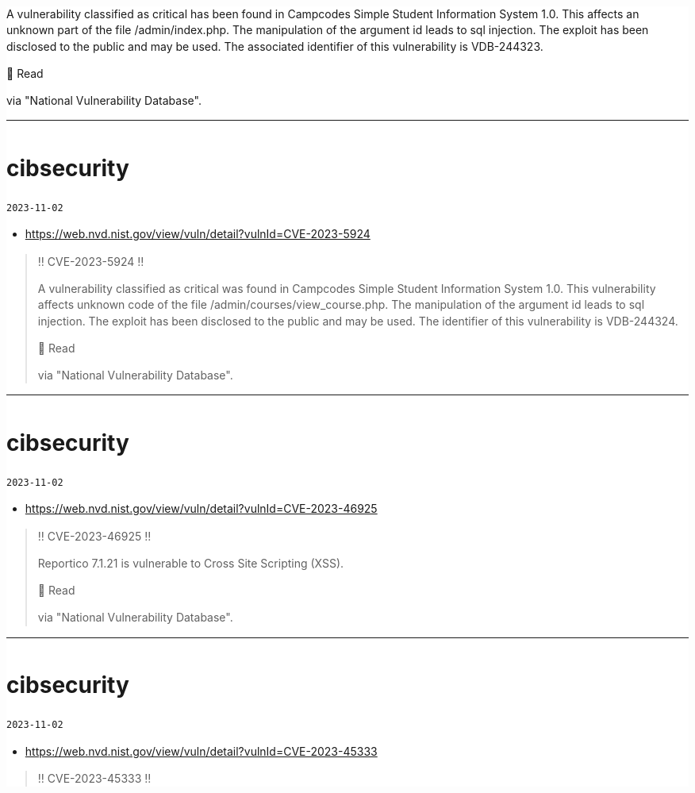 A vulnerability classified as critical has been found in Campcodes Simple Student Information System 1.0. This affects an unknown part of the file /admin/index.php. The manipulation of the argument id leads to sql injection. The exploit has been disclosed to the public and may be used. The associated identifier of this vulnerability is VDB-244323.

📖 Read

via &quot;National Vulnerability Database&quot;.
</blockquote>

---

# cibsecurity
`2023-11-02`

* https://web.nvd.nist.gov/view/vuln/detail?vulnId=CVE-2023-5924

<blockquote>
‼ CVE-2023-5924 ‼

A vulnerability classified as critical was found in Campcodes Simple Student Information System 1.0. This vulnerability affects unknown code of the file /admin/courses/view_course.php. The manipulation of the argument id leads to sql injection. The exploit has been disclosed to the public and may be used. The identifier of this vulnerability is VDB-244324.

📖 Read

via &quot;National Vulnerability Database&quot;.
</blockquote>

---

# cibsecurity
`2023-11-02`

* https://web.nvd.nist.gov/view/vuln/detail?vulnId=CVE-2023-46925

<blockquote>
‼ CVE-2023-46925 ‼

Reportico 7.1.21 is vulnerable to Cross Site Scripting (XSS).

📖 Read

via &quot;National Vulnerability Database&quot;.
</blockquote>

---

# cibsecurity
`2023-11-02`

* https://web.nvd.nist.gov/view/vuln/detail?vulnId=CVE-2023-45333

<blockquote>
‼ CVE-2023-45333 ‼
